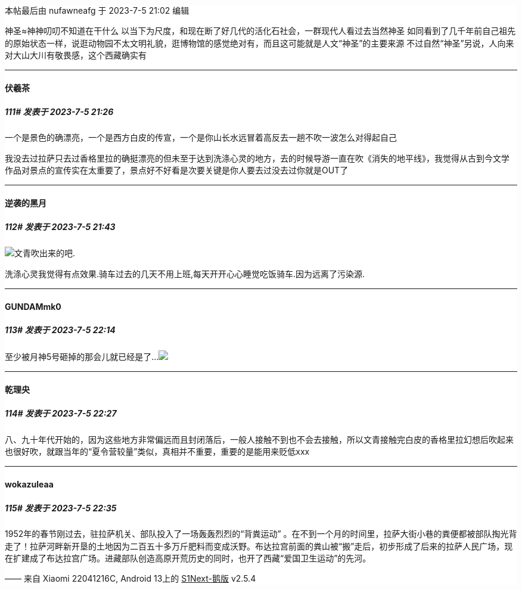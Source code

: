  本帖最后由 nufawneafg 于 2023-7-5 21:02 编辑 

神圣≈神神叨叨不知道在干什么
以当下为尺度，和现在断了好几代的活化石社会，一群现代人看过去当然神圣
如同看到了几千年前自己祖先的原始状态一样，说逛动物园不太文明礼貌，逛博物馆的感觉绝对有，而且这可能就是人文“神圣”的主要来源
不过自然“神圣”另说，人向来对大山大川有敬畏感，这个西藏确实有


*****

####  伏羲茶  
##### 111#       发表于 2023-7-5 21:26

一个是景色的确漂亮，一个是西方白皮的传宣，一个是你山长水远冒着高反去一趟不吹一波怎么对得起自己

我没去过拉萨只去过香格里拉的确挺漂亮的但未至于达到洗涤心灵的地方，去的时候导游一直在吹《消失的地平线》，我觉得从古到今文学作品对景点的宣传实在太重要了，景点好不好看是次要关键是你人要去过没去过你就是OUT了


*****

####  逆袭的黑月  
##### 112#       发表于 2023-7-5 21:43

<img src="https://static.saraba1st.com/image/smiley/face2017/067.png" referrerpolicy="no-referrer">文青吹出来的吧.

洗涤心灵我觉得有点效果.骑车过去的几天不用上班,每天开开心心睡觉吃饭骑车.因为远离了污染源.


*****

####  GUNDAMmk0  
##### 113#       发表于 2023-7-5 22:14

至少被月神5号砸掉的那会儿就已经是了...<img src="https://static.saraba1st.com/image/smiley/face2017/067.png" referrerpolicy="no-referrer">


*****

####  乾理央  
##### 114#       发表于 2023-7-5 22:27

八、九十年代开始的，因为这些地方非常偏远而且封闭落后，一般人接触不到也不会去接触，所以文青接触完白皮的香格里拉幻想后吹起来也很好吹，就跟当年的“夏令营较量”类似，真相并不重要，重要的是能用来贬低xxx


*****

####  wokazuleaa  
##### 115#       发表于 2023-7-5 22:35

1952年的春节刚过去，驻拉萨机关、部队投入了一场轰轰烈烈的“背粪运动” 。在不到一个月的时间里，拉萨大街小巷的粪便都被部队掏光背走了！拉萨河畔新开垦的土地因为二百五十多万斤肥料而变成沃野。布达拉宫前面的粪山被“搬”走后，初步形成了后来的拉萨人民广场，现在扩建成了布达拉宫广场。进藏部队创造高原开荒历史的同时，也开了西藏“爱国卫生运动”的先河。

—— 来自 Xiaomi 22041216C, Android 13上的 [S1Next-鹅版](https://github.com/ykrank/S1-Next/releases) v2.5.4

